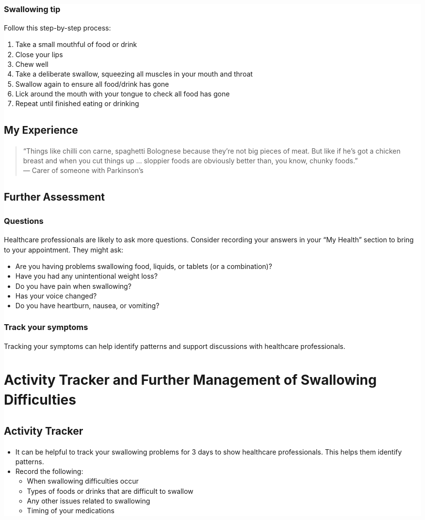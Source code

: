 ### Swallowing tip

Follow this step-by-step process:

1. Take a small mouthful of food or drink
2. Close your lips
3. Chew well
4. Take a deliberate swallow, squeezing all muscles in your mouth and throat
5. Swallow again to ensure all food/drink has gone
6. Lick around the mouth with your tongue to check all food has gone
7. Repeat until finished eating or drinking

## My Experience

> “Things like chilli con carne, spaghetti Bolognese because they’re not big pieces of meat. But like if he’s got a chicken breast and when you cut things up … sloppier foods are obviously better than, you know, chunky foods.”  
> — Carer of someone with Parkinson’s

## Further Assessment

### Questions

Healthcare professionals are likely to ask more questions. Consider recording your answers in your “My Health” section to bring to your appointment. They might ask:

- Are you having problems swallowing food, liquids, or tablets (or a combination)?
- Have you had any unintentional weight loss?
- Do you have pain when swallowing?
- Has your voice changed?
- Do you have heartburn, nausea, or vomiting?

### Track your symptoms

Tracking your symptoms can help identify patterns and support discussions with healthcare professionals.

# Activity Tracker and Further Management of Swallowing Difficulties

## Activity Tracker

- It can be helpful to track your swallowing problems for 3 days to show healthcare professionals. This helps them identify patterns.
- Record the following:
  - When swallowing difficulties occur
  - Types of foods or drinks that are difficult to swallow
  - Any other issues related to swallowing
  - Timing of your medications
